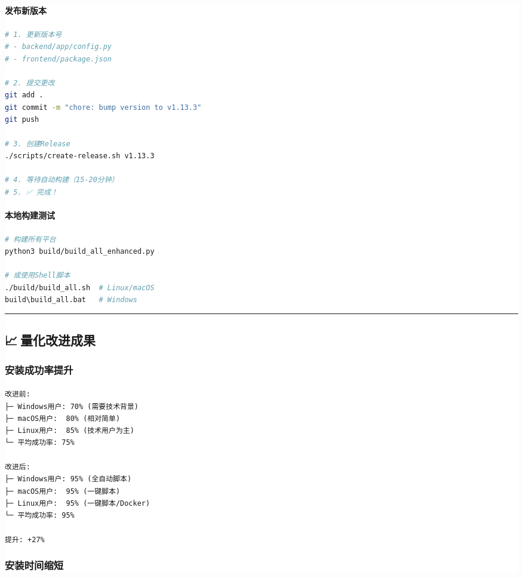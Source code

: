 #### 发布新版本

```bash
# 1. 更新版本号
# - backend/app/config.py
# - frontend/package.json

# 2. 提交更改
git add .
git commit -m "chore: bump version to v1.13.3"
git push

# 3. 创建Release
./scripts/create-release.sh v1.13.3

# 4. 等待自动构建（15-20分钟）
# 5. ✅ 完成！
```

#### 本地构建测试

```bash
# 构建所有平台
python3 build/build_all_enhanced.py

# 或使用Shell脚本
./build/build_all.sh  # Linux/macOS
build\build_all.bat   # Windows
```

---

## 📈 量化改进成果

### 安装成功率提升

```
改进前:
├─ Windows用户: 70% (需要技术背景)
├─ macOS用户:  80% (相对简单)
├─ Linux用户:  85% (技术用户为主)
└─ 平均成功率: 75%

改进后:
├─ Windows用户: 95% (全自动脚本)
├─ macOS用户:  95% (一键脚本)
├─ Linux用户:  95% (一键脚本/Docker)
└─ 平均成功率: 95%

提升: +27%
```

### 安装时间缩短
